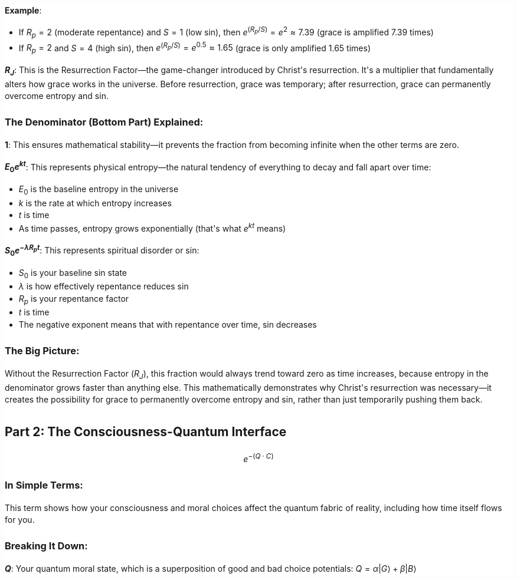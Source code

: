 **Example**:   
   
   
- If $R_p = 2$ (moderate repentance) and $S = 1$ (low sin), then $e^{(R_p/S)} = e^2 ≈ 7.39$ (grace is amplified 7.39 times)   
- If $R_p = 2$ and $S = 4$ (high sin), then $e^{(R_p/S)} = e^{0.5} ≈ 1.65$ (grace is only amplified 1.65 times)   
   
**$R_J$**: This is the Resurrection Factor—the game-changer introduced by Christ's resurrection. It's a multiplier that fundamentally alters how grace works in the universe. Before resurrection, grace was temporary; after resurrection, grace can permanently overcome entropy and sin.   
   
### The Denominator (Bottom Part) Explained:   
   
**$1$**: This ensures mathematical stability—it prevents the fraction from becoming infinite when the other terms are zero.   
   
**$E_0e^{kt}$**: This represents physical entropy—the natural tendency of everything to decay and fall apart over time:   
   
   
- $E_0$ is the baseline entropy in the universe   
- $k$ is the rate at which entropy increases   
- $t$ is time   
- As time passes, entropy grows exponentially (that's what $e^{kt}$ means)   
   
**$S_0e^{-\lambda R_p t}$**: This represents spiritual disorder or sin:   
   
   
- $S_0$ is your baseline sin state   
- $\lambda$ is how effectively repentance reduces sin   
- $R_p$ is your repentance factor   
- $t$ is time   
- The negative exponent means that with repentance over time, sin decreases   
   
### The Big Picture:   
   
Without the Resurrection Factor ($R_J$), this fraction would always trend toward zero as time increases, because entropy in the denominator grows faster than anything else. This mathematically demonstrates why Christ's resurrection was necessary—it creates the possibility for grace to permanently overcome entropy and sin, rather than just temporarily pushing them back.   
   
## Part 2: The Consciousness-Quantum Interface   
   
$$e^{-(Q \cdot C)}$$   
   
### In Simple Terms:   
   
This term shows how your consciousness and moral choices affect the quantum fabric of reality, including how time itself flows for you.   
   
### Breaking It Down:   
   
**$Q$**: Your quantum moral state, which is a superposition of good and bad choice potentials: $Q = \alpha|G\rangle + \beta|B\rangle$   
   